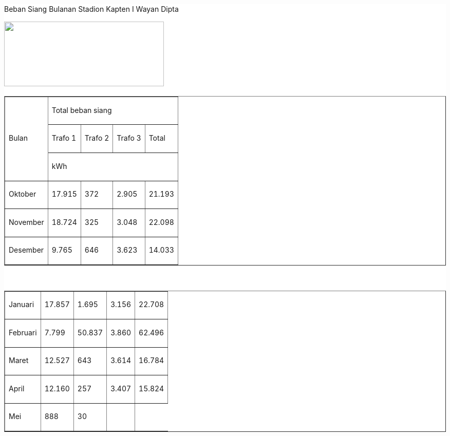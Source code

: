 <p><span class="font12">Beban Siang Bulanan Stadion Kapten I Wayan Dipta</span></p><img src="https://jurnal.harianregional.com/media/65633-3.jpg" alt="" style="width:233pt;height:94pt;">
</div><br clear="all">
<div>
<table border="1">
<tr><td rowspan="3" style="vertical-align:middle;">
<p><span class="font12">Bulan</span></p></td><td colspan="4" style="vertical-align:bottom;">
<p><span class="font12">Total beban siang</span></p></td></tr>
<tr><td style="vertical-align:top;">
<p><span class="font12">Trafo 1</span></p></td><td style="vertical-align:top;">
<p><span class="font12">Trafo 2</span></p></td><td style="vertical-align:top;">
<p><span class="font12">Trafo 3</span></p></td><td style="vertical-align:top;">
<p><span class="font12">Total</span></p></td></tr>
<tr><td colspan="4" style="vertical-align:top;">
<p><span class="font12">kWh</span></p></td></tr>
<tr><td style="vertical-align:bottom;">
<p><span class="font12">Oktober</span></p></td><td style="vertical-align:bottom;">
<p><span class="font12">17.915</span></p></td><td style="vertical-align:bottom;">
<p><span class="font12">372</span></p></td><td style="vertical-align:bottom;">
<p><span class="font12">2.905</span></p></td><td style="vertical-align:bottom;">
<p><span class="font12">21.193</span></p></td></tr>
<tr><td style="vertical-align:top;">
<p><span class="font12">November</span></p></td><td style="vertical-align:top;">
<p><span class="font12">18.724</span></p></td><td style="vertical-align:top;">
<p><span class="font12">325</span></p></td><td style="vertical-align:top;">
<p><span class="font12">3.048</span></p></td><td style="vertical-align:top;">
<p><span class="font12">22.098</span></p></td></tr>
<tr><td style="vertical-align:top;">
<p><span class="font12">Desember</span></p></td><td style="vertical-align:top;">
<p><span class="font12">9.765</span></p></td><td style="vertical-align:top;">
<p><span class="font12">646</span></p></td><td style="vertical-align:top;">
<p><span class="font12">3.623</span></p></td><td style="vertical-align:top;">
<p><span class="font12">14.033</span></p></td></tr>
</table>
</div><br clear="all">
<table border="1">
<tr><td style="vertical-align:bottom;">
<p><span class="font12">Januari</span></p></td><td style="vertical-align:bottom;">
<p><span class="font12">17.857</span></p></td><td style="vertical-align:bottom;">
<p><span class="font12">1.695</span></p></td><td style="vertical-align:bottom;">
<p><span class="font12">3.156</span></p></td><td style="vertical-align:bottom;">
<p><span class="font12">22.708</span></p></td></tr>
<tr><td style="vertical-align:bottom;">
<p><span class="font12">Februari</span></p></td><td style="vertical-align:bottom;">
<p><span class="font12">7.799</span></p></td><td style="vertical-align:bottom;">
<p><span class="font12">50.837</span></p></td><td style="vertical-align:bottom;">
<p><span class="font12">3.860</span></p></td><td style="vertical-align:bottom;">
<p><span class="font12">62.496</span></p></td></tr>
<tr><td style="vertical-align:bottom;">
<p><span class="font12">Maret</span></p></td><td style="vertical-align:bottom;">
<p><span class="font12">12.527</span></p></td><td style="vertical-align:bottom;">
<p><span class="font12">643</span></p></td><td style="vertical-align:bottom;">
<p><span class="font12">3.614</span></p></td><td style="vertical-align:bottom;">
<p><span class="font12">16.784</span></p></td></tr>
<tr><td style="vertical-align:bottom;">
<p><span class="font12">April</span></p></td><td style="vertical-align:bottom;">
<p><span class="font12">12.160</span></p></td><td style="vertical-align:bottom;">
<p><span class="font12">257</span></p></td><td style="vertical-align:bottom;">
<p><span class="font12">3.407</span></p></td><td style="vertical-align:bottom;">
<p><span class="font12">15.824</span></p></td></tr>
<tr><td style="vertical-align:top;">
<p><span class="font12">Mei</span></p></td><td style="vertical-align:top;">
<p><span class="font12">888</span></p></td><td style="vertical-align:top;">
<p><span class="font12">30</span></p></td><td style="vertical-align:top;">